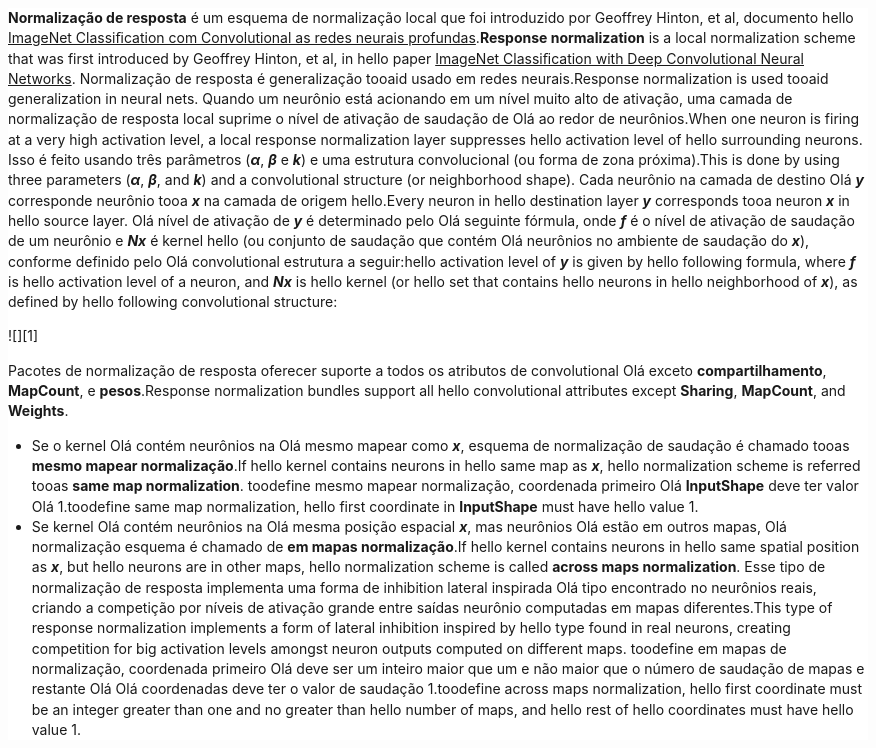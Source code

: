 <span data-ttu-id="65966-298">**Normalização de resposta** é um esquema de normalização local que foi introduzido por Geoffrey Hinton, et al, documento hello [ImageNet Classiﬁcation com Convolutional as redes neurais profundas](http://www.cs.toronto.edu/~hinton/absps/imagenet.pdf).</span><span class="sxs-lookup"><span data-stu-id="65966-298">**Response normalization** is a local normalization scheme that was first introduced by Geoffrey Hinton, et al, in hello paper [ImageNet Classiﬁcation with Deep Convolutional Neural Networks](http://www.cs.toronto.edu/~hinton/absps/imagenet.pdf).</span></span> <span data-ttu-id="65966-299">Normalização de resposta é generalização tooaid usado em redes neurais.</span><span class="sxs-lookup"><span data-stu-id="65966-299">Response normalization is used tooaid generalization in neural nets.</span></span> <span data-ttu-id="65966-300">Quando um neurônio está acionando em um nível muito alto de ativação, uma camada de normalização de resposta local suprime o nível de ativação de saudação de Olá ao redor de neurônios.</span><span class="sxs-lookup"><span data-stu-id="65966-300">When one neuron is firing at a very high activation level, a local response normalization layer suppresses hello activation level of hello surrounding neurons.</span></span> <span data-ttu-id="65966-301">Isso é feito usando três parâmetros (***α***, ***β*** e ***k***) e uma estrutura convolucional (ou forma de zona próxima).</span><span class="sxs-lookup"><span data-stu-id="65966-301">This is done by using three parameters (***α***, ***β***, and ***k***) and a convolutional structure (or neighborhood shape).</span></span> <span data-ttu-id="65966-302">Cada neurônio na camada de destino Olá ***y*** corresponde neurônio tooa ***x*** na camada de origem hello.</span><span class="sxs-lookup"><span data-stu-id="65966-302">Every neuron in hello destination layer ***y*** corresponds tooa neuron ***x*** in hello source layer.</span></span> <span data-ttu-id="65966-303">Olá nível de ativação de ***y*** é determinado pelo Olá seguinte fórmula, onde ***f*** é o nível de ativação de saudação de um neurônio e ***Nx*** é kernel hello (ou conjunto de saudação que contém Olá neurônios no ambiente de saudação do ***x***), conforme definido pelo Olá convolutional estrutura a seguir:</span><span class="sxs-lookup"><span data-stu-id="65966-303">hello activation level of ***y*** is given by hello following formula, where ***f*** is hello activation level of a neuron, and ***Nx*** is hello kernel (or hello set that contains hello neurons in hello neighborhood of ***x***), as defined by hello following convolutional structure:</span></span>  

![][1]  

<span data-ttu-id="65966-304">Pacotes de normalização de resposta oferecer suporte a todos os atributos de convolutional Olá exceto **compartilhamento**, **MapCount**, e **pesos**.</span><span class="sxs-lookup"><span data-stu-id="65966-304">Response normalization bundles support all hello convolutional attributes except **Sharing**, **MapCount**, and **Weights**.</span></span>  

* <span data-ttu-id="65966-305">Se o kernel Olá contém neurônios na Olá mesmo mapear como ***x***, esquema de normalização de saudação é chamado tooas **mesmo mapear normalização**.</span><span class="sxs-lookup"><span data-stu-id="65966-305">If hello kernel contains neurons in hello same map as ***x***, hello normalization scheme is referred tooas **same map normalization**.</span></span> <span data-ttu-id="65966-306">toodefine mesmo mapear normalização, coordenada primeiro Olá **InputShape** deve ter valor Olá 1.</span><span class="sxs-lookup"><span data-stu-id="65966-306">toodefine same map normalization, hello first coordinate in **InputShape** must have hello value 1.</span></span>
* <span data-ttu-id="65966-307">Se kernel Olá contém neurônios na Olá mesma posição espacial ***x***, mas neurônios Olá estão em outros mapas, Olá normalização esquema é chamado de **em mapas normalização**.</span><span class="sxs-lookup"><span data-stu-id="65966-307">If hello kernel contains neurons in hello same spatial position as ***x***, but hello neurons are in other maps, hello normalization scheme is called **across maps normalization**.</span></span> <span data-ttu-id="65966-308">Esse tipo de normalização de resposta implementa uma forma de inhibition lateral inspirada Olá tipo encontrado no neurônios reais, criando a competição por níveis de ativação grande entre saídas neurônio computadas em mapas diferentes.</span><span class="sxs-lookup"><span data-stu-id="65966-308">This type of response normalization implements a form of lateral inhibition inspired by hello type found in real neurons, creating competition for big activation levels amongst neuron outputs computed on different maps.</span></span> <span data-ttu-id="65966-309">toodefine em mapas de normalização, coordenada primeiro Olá deve ser um inteiro maior que um e não maior que o número de saudação de mapas e restante Olá Olá coordenadas deve ter o valor de saudação 1.</span><span class="sxs-lookup"><span data-stu-id="65966-309">toodefine across maps normalization, hello first coordinate must be an integer greater than one and no greater than hello number of maps, and hello rest of hello coordinates must have hello value 1.</span></span>  
